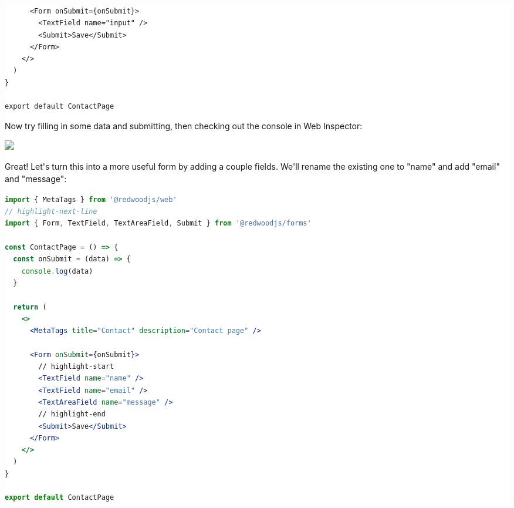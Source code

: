 ```tsx title="web/src/pages/ContactPage/ContactPage.tsx"
      <Form onSubmit={onSubmit}>
        <TextField name="input" />
        <Submit>Save</Submit>
      </Form>
    </>
  )
}

export default ContactPage
```

</TabItem>
</Tabs>

Now try filling in some data and submitting, then checking out the console in Web Inspector:

<img src="https://user-images.githubusercontent.com/300/146102943-dd0155e5-3bcb-45c5-b27f-65bfacb65c91.png" />

Great! Let's turn this into a more useful form by adding a couple fields. We'll rename the existing one to "name" and add "email" and "message":

<Tabs groupId="js-ts">
<TabItem value="js" label="JavaScript">

```jsx title="web/src/pages/ContactPage/ContactPage.js"
import { MetaTags } from '@redwoodjs/web'
// highlight-next-line
import { Form, TextField, TextAreaField, Submit } from '@redwoodjs/forms'

const ContactPage = () => {
  const onSubmit = (data) => {
    console.log(data)
  }

  return (
    <>
      <MetaTags title="Contact" description="Contact page" />

      <Form onSubmit={onSubmit}>
        // highlight-start
        <TextField name="name" />
        <TextField name="email" />
        <TextAreaField name="message" />
        // highlight-end
        <Submit>Save</Submit>
      </Form>
    </>
  )
}

export default ContactPage
```
